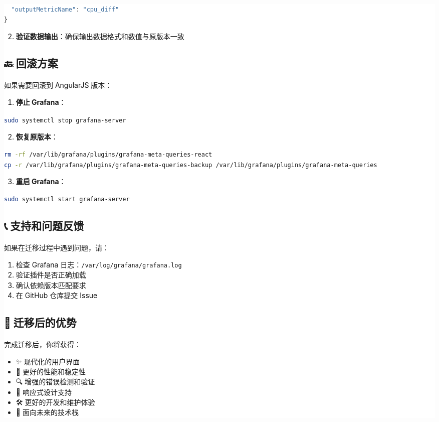 ```javascript
  "outputMetricName": "cpu_diff"
}
```

2. **验证数据输出**：确保输出数据格式和数值与原版本一致

## 🔙 回滚方案

如果需要回滚到 AngularJS 版本：

1. **停止 Grafana**：
```bash
sudo systemctl stop grafana-server
```

2. **恢复原版本**：
```bash
rm -rf /var/lib/grafana/plugins/grafana-meta-queries-react
cp -r /var/lib/grafana/plugins/grafana-meta-queries-backup /var/lib/grafana/plugins/grafana-meta-queries
```

3. **重启 Grafana**：
```bash
sudo systemctl start grafana-server
```

## 📞 支持和问题反馈

如果在迁移过程中遇到问题，请：

1. 检查 Grafana 日志：`/var/log/grafana/grafana.log`
2. 验证插件是否正确加载
3. 确认依赖版本匹配要求
4. 在 GitHub 仓库提交 Issue

## 🎯 迁移后的优势

完成迁移后，你将获得：

- ✨ 现代化的用户界面
- 🚀 更好的性能和稳定性
- 🔍 增强的错误检测和验证
- 📱 响应式设计支持
- 🛠️ 更好的开发和维护体验
- 🔮 面向未来的技术栈
